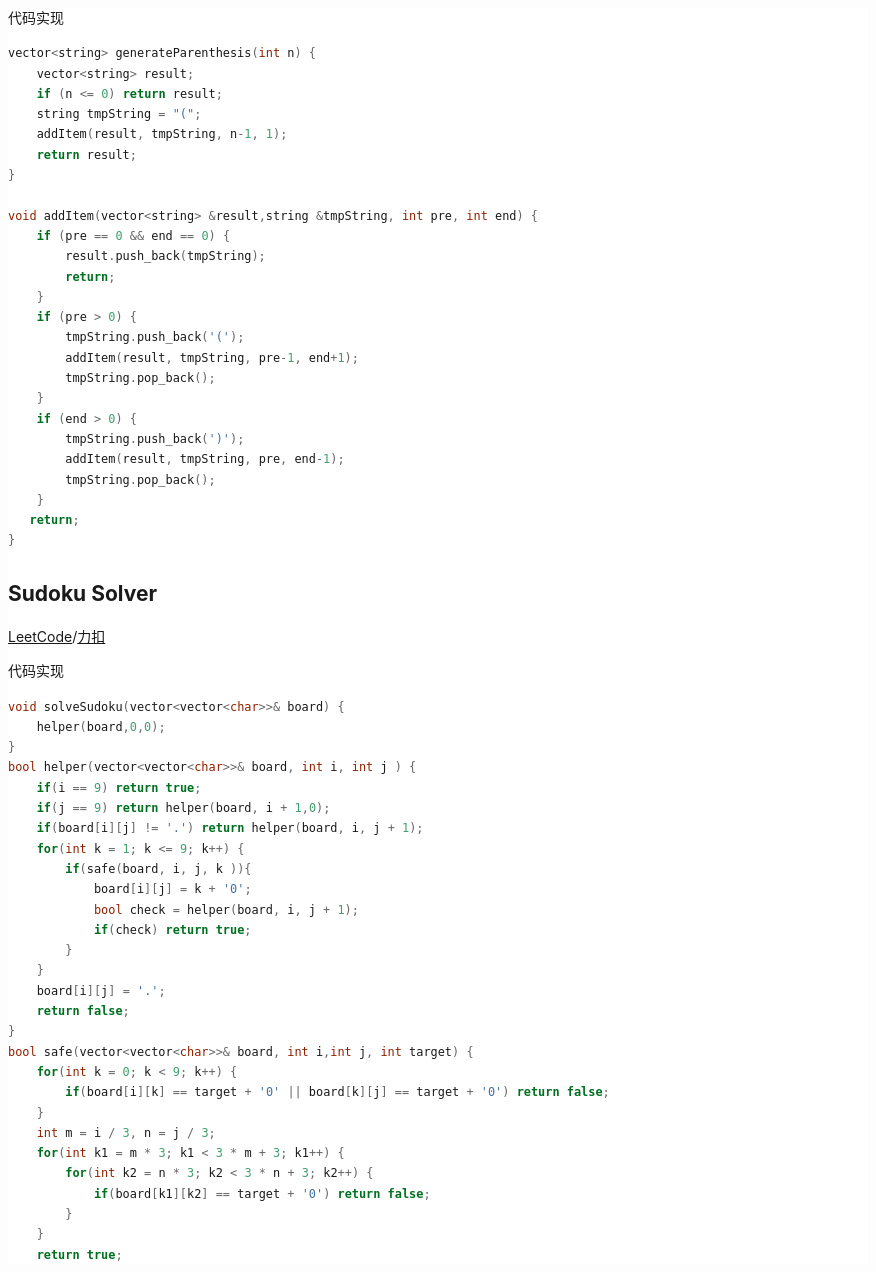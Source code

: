 代码实现

```cpp
vector<string> generateParenthesis(int n) {
    vector<string> result;
    if (n <= 0) return result;
    string tmpString = "(";
    addItem(result, tmpString, n-1, 1);
    return result;
}
    
void addItem(vector<string> &result,string &tmpString, int pre, int end) {
    if (pre == 0 && end == 0) {
        result.push_back(tmpString);
        return;
    }
    if (pre > 0) {
        tmpString.push_back('(');
        addItem(result, tmpString, pre-1, end+1);
        tmpString.pop_back();
    }
    if (end > 0) {
        tmpString.push_back(')');
        addItem(result, tmpString, pre, end-1);
        tmpString.pop_back();
    }
   return;
}
```

## Sudoku Solver
[LeetCode](https://leetcode.com/problems/sudoku-solver)/[力扣](https://leetcode-cn.com/problems/sudoku-solver)

代码实现

```cpp
void solveSudoku(vector<vector<char>>& board) {
    helper(board,0,0);
}
bool helper(vector<vector<char>>& board, int i, int j ) {
    if(i == 9) return true;
    if(j == 9) return helper(board, i + 1,0);
    if(board[i][j] != '.') return helper(board, i, j + 1);
    for(int k = 1; k <= 9; k++) {
        if(safe(board, i, j, k )){
            board[i][j] = k + '0';
            bool check = helper(board, i, j + 1);
            if(check) return true;
        } 
    }
    board[i][j] = '.';
    return false;
}
bool safe(vector<vector<char>>& board, int i,int j, int target) {
    for(int k = 0; k < 9; k++) {
        if(board[i][k] == target + '0' || board[k][j] == target + '0') return false;
    }
    int m = i / 3, n = j / 3;
    for(int k1 = m * 3; k1 < 3 * m + 3; k1++) {
        for(int k2 = n * 3; k2 < 3 * n + 3; k2++) {
            if(board[k1][k2] == target + '0') return false;
        }
    }
    return true;
```